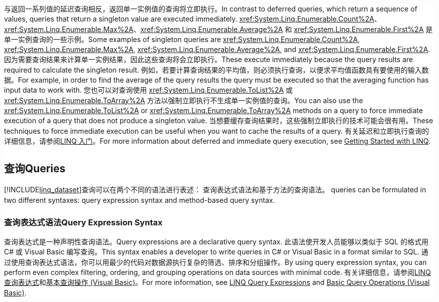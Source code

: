  <span data-ttu-id="646c8-123">与返回一系列值的延迟查询相反，返回单一实例值的查询将立即执行。</span><span class="sxs-lookup"><span data-stu-id="646c8-123">In contrast to deferred queries, which return a sequence of values, queries that return a singleton value are executed immediately.</span></span> <span data-ttu-id="646c8-124"><xref:System.Linq.Enumerable.Count%2A>、<xref:System.Linq.Enumerable.Max%2A>、<xref:System.Linq.Enumerable.Average%2A> 和 <xref:System.Linq.Enumerable.First%2A> 是单一实例查询的一些示例。</span><span class="sxs-lookup"><span data-stu-id="646c8-124">Some examples of singleton queries are <xref:System.Linq.Enumerable.Count%2A>, <xref:System.Linq.Enumerable.Max%2A>, <xref:System.Linq.Enumerable.Average%2A>, and <xref:System.Linq.Enumerable.First%2A>.</span></span> <span data-ttu-id="646c8-125">因为需要查询结果来计算单一实例结果，因此这些查询将会立即执行。</span><span class="sxs-lookup"><span data-stu-id="646c8-125">These execute immediately because the query results are required to calculate the singleton result.</span></span> <span data-ttu-id="646c8-126">例如，若要计算查询结果的平均值，则必须执行查询，以便求平均值函数具有要使用的输入数据。</span><span class="sxs-lookup"><span data-stu-id="646c8-126">For example, in order to find the average of the query results the query must be executed so that the averaging function has input data to work with.</span></span> <span data-ttu-id="646c8-127">您也可以对查询使用 <xref:System.Linq.Enumerable.ToList%2A> 或 <xref:System.Linq.Enumerable.ToArray%2A> 方法以强制立即执行不生成单一实例值的查询。</span><span class="sxs-lookup"><span data-stu-id="646c8-127">You can also use the <xref:System.Linq.Enumerable.ToList%2A> or <xref:System.Linq.Enumerable.ToArray%2A> methods on a query to force immediate execution of a query that does not produce a singleton value.</span></span> <span data-ttu-id="646c8-128">当想要缓存查询结果时，这些强制立即执行的技术可能会很有用。</span><span class="sxs-lookup"><span data-stu-id="646c8-128">These techniques to force immediate execution can be useful when you want to cache the results of a query.</span></span> <span data-ttu-id="646c8-129">有关延迟和立即执行查询的详细信息，请参阅[LINQ 入门](http://msdn.microsoft.com/library/6cc9af04-950a-4cc3-83d4-2aeb4abe4de9)。</span><span class="sxs-lookup"><span data-stu-id="646c8-129">For more information about deferred and immediate query execution, see [Getting Started with LINQ](http://msdn.microsoft.com/library/6cc9af04-950a-4cc3-83d4-2aeb4abe4de9).</span></span>  
  
## <a name="queries"></a><span data-ttu-id="646c8-130">查询</span><span class="sxs-lookup"><span data-stu-id="646c8-130">Queries</span></span>  
 [!INCLUDE[linq_dataset](../../../../includes/linq-dataset-md.md)]<span data-ttu-id="646c8-131">查询可以在两个不同的语法进行表述： 查询表达式语法和基于方法的查询语法。</span><span class="sxs-lookup"><span data-stu-id="646c8-131"> queries can be formulated in two different syntaxes: query expression syntax and method-based query syntax.</span></span>  
  
### <a name="query-expression-syntax"></a><span data-ttu-id="646c8-132">查询表达式语法</span><span class="sxs-lookup"><span data-stu-id="646c8-132">Query Expression Syntax</span></span>  
 <span data-ttu-id="646c8-133">查询表达式是一种声明性查询语法。</span><span class="sxs-lookup"><span data-stu-id="646c8-133">Query expressions are a declarative query syntax.</span></span> <span data-ttu-id="646c8-134">此语法使开发人员能够以类似于 SQL 的格式用 C# 或 Visual Basic 编写查询。</span><span class="sxs-lookup"><span data-stu-id="646c8-134">This syntax enables a developer to write queries in C# or Visual Basic in a format similar to SQL.</span></span> <span data-ttu-id="646c8-135">通过使用查询表达式语法，你可以用最少的代码对数据源执行复杂的筛选、排序和分组操作。</span><span class="sxs-lookup"><span data-stu-id="646c8-135">By using query expression syntax, you can perform even complex filtering, ordering, and grouping operations on data sources with minimal code.</span></span> <span data-ttu-id="646c8-136">有关详细信息，请参阅[LINQ 查询表达式](http://msdn.microsoft.com/library/40638f19-fb46-4d26-a2d9-a383b48f5ed4)和[基本查询操作 (Visual Basic)](~/docs/visual-basic/programming-guide/concepts/linq/basic-query-operations.md)。</span><span class="sxs-lookup"><span data-stu-id="646c8-136">For more information, see [LINQ Query Expressions](http://msdn.microsoft.com/library/40638f19-fb46-4d26-a2d9-a383b48f5ed4) and [Basic Query Operations (Visual Basic)](~/docs/visual-basic/programming-guide/concepts/linq/basic-query-operations.md).</span></span>  
  